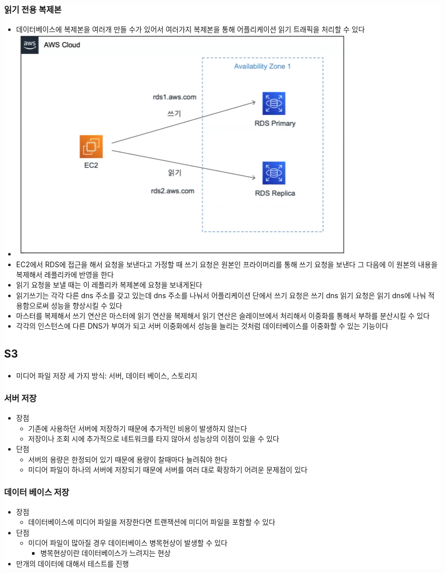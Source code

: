 ### 읽기 전용 복제본
+ 데이터베이스에 복제본을 여러개 만들 수가 있어서 여러가지 복제본을 통해 어플리케이션 읽기 트래픽을 처리할 수 있다
+ ![img_6.png](../../../assets/img/elegant-tekotok/POWER-GABI-IntroduceAwsServicesThatCanHelpYouWithYourProject6.png)
+ EC2에서 RDS에 접근을 해서 요청을 보낸다고 가정할 때 쓰기 요청은 원본인 프라이머리를 통해 쓰기 요청을 보낸다 그 다음에 이 원본의 내용을 복제해서 레플리카에 반영을 한다
+ 읽기 요청을 보낼 때는 이 레플리카 복제본에 요청을 보내게된다
+ 읽기쓰기는 각각 다른 dns 주소를 갖고 있는데 dns 주소를 나눠서 어플리케이션 단에서 쓰기 요청은 쓰기 dns 읽기 요청은 읽기 dns에 나눠 적용함으로써 성능을 향상시킬 수 있다
+ 마스터를 복제해서 쓰기 연산은 마스터에 읽기 연산을 복제해서 읽기 연산은 슬레이브에서 처리해서 이중화를 통해서 부하를 분산시킬 수 있다
+ 각각의 인스턴스에 다른 DNS가 부여가 되고 서버 이중화에서 성능을 늘리는 것처럼 데이터베이스를 이중화할 수 있는 기능이다 


## S3
+ 미디어 파일 저장 세 가지 방식: 서버, 데이터 베이스, 스토리지 

### 서버 저장
+ 장점
  + 기존에 사용하던 서버에 저장하기 때문에 추가적인 비용이 발생하지 않는다
  + 저장이나 조회 시에 추가적으로 네트워크를 타지 않아서 성능상의 이점이 있을 수 있다
+ 단점
  + 서버의 용량은 한정되어 있기 때문에 용량이 찰때마다 늘려줘야 한다
  + 미디어 파일이 하나의 서버에 저장되기 때문에 서버를 여러 대로 확장하기 어려운 문제점이 있다

### 데이터 베이스 저장
+ 장점
  + 데이터베이스에 미디어 파일을 저장한다면 트랜잭션에 미디어 파일을 포함할 수 있다
+ 단점
  + 미디어 파일이 많아질 경우 데이터베이스 병목현상이 발생할 수 있다
    + 병목현상이란 데이터베이스가 느려지는 현상
+ 만개의 데이터에 대해서 테스트를 진행